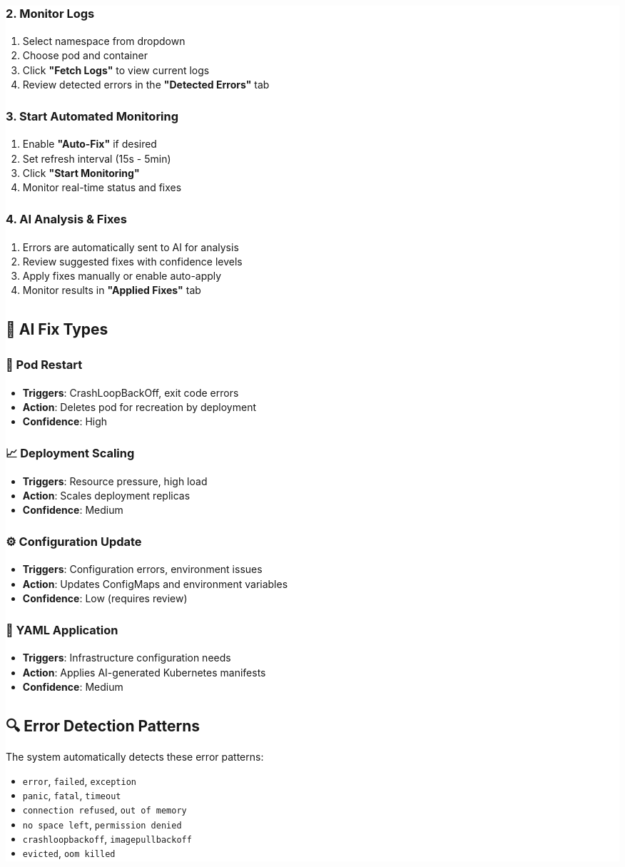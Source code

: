 ### 2. Monitor Logs

1. Select namespace from dropdown
2. Choose pod and container
3. Click **"Fetch Logs"** to view current logs
4. Review detected errors in the **"Detected Errors"** tab

### 3. Start Automated Monitoring

1. Enable **"Auto-Fix"** if desired
2. Set refresh interval (15s - 5min)
3. Click **"Start Monitoring"**
4. Monitor real-time status and fixes

### 4. AI Analysis & Fixes

1. Errors are automatically sent to AI for analysis
2. Review suggested fixes with confidence levels
3. Apply fixes manually or enable auto-apply
4. Monitor results in **"Applied Fixes"** tab

## 🎯 AI Fix Types

### 🔄 Pod Restart
- **Triggers**: CrashLoopBackOff, exit code errors
- **Action**: Deletes pod for recreation by deployment
- **Confidence**: High

### 📈 Deployment Scaling
- **Triggers**: Resource pressure, high load
- **Action**: Scales deployment replicas
- **Confidence**: Medium

### ⚙️ Configuration Update
- **Triggers**: Configuration errors, environment issues
- **Action**: Updates ConfigMaps and environment variables
- **Confidence**: Low (requires review)

### 📄 YAML Application
- **Triggers**: Infrastructure configuration needs
- **Action**: Applies AI-generated Kubernetes manifests
- **Confidence**: Medium

## 🔍 Error Detection Patterns

The system automatically detects these error patterns:

- `error`, `failed`, `exception`
- `panic`, `fatal`, `timeout`
- `connection refused`, `out of memory`
- `no space left`, `permission denied`
- `crashloopbackoff`, `imagepullbackoff`
- `evicted`, `oom killed`
